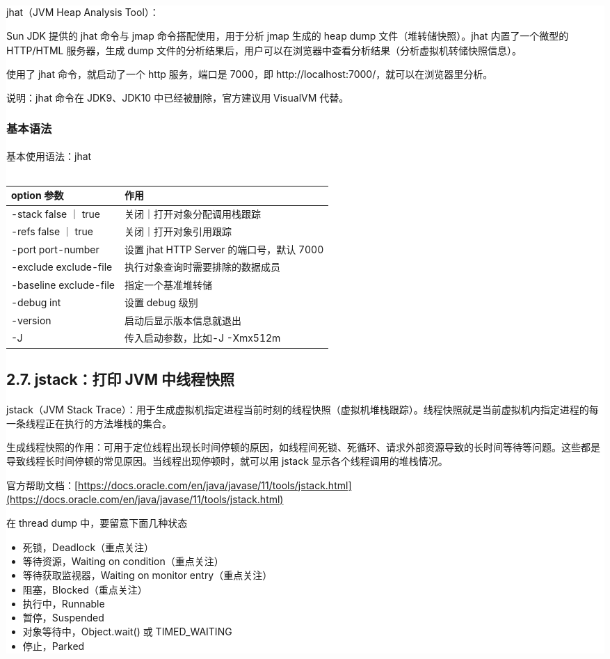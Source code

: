 
jhat（JVM Heap Analysis Tool）：



Sun JDK 提供的 jhat 命令与 jmap 命令搭配使用，用于分析 jmap 生成的 heap dump 文件（堆转储快照）。jhat 内置了一个微型的 HTTP/HTML 服务器，生成 dump 文件的分析结果后，用户可以在浏览器中查看分析结果（分析虚拟机转储快照信息）。



使用了 jhat 命令，就启动了一个 http 服务，端口是 7000，即 http://localhost:7000/，就可以在浏览器里分析。



说明：jhat 命令在 JDK9、JDK10 中已经被删除，官方建议用 VisualVM 代替。



### 基本语法


基本使用语法：jhat <option> <dumpfile>

| option 参数 | 作用 |
| :--- | :--- |
| -stack false ｜ true | 关闭｜打开对象分配调用栈跟踪 |
| -refs false ｜ true | 关闭｜打开对象引用跟踪 |
| -port port-number | 设置 jhat HTTP Server 的端口号，默认 7000 |
| -exclude exclude-file | 执行对象查询时需要排除的数据成员 |
| -baseline exclude-file | 指定一个基准堆转储 |
| -debug int | 设置 debug 级别 |
| -version | 启动后显示版本信息就退出 |
| -J <flag> | 传入启动参数，比如-J -Xmx512m |




## 2.7. jstack：打印 JVM 中线程快照


jstack（JVM Stack Trace）：用于生成虚拟机指定进程当前时刻的线程快照（虚拟机堆栈跟踪）。线程快照就是当前虚拟机内指定进程的每一条线程正在执行的方法堆栈的集合。



生成线程快照的作用：可用于定位线程出现长时间停顿的原因，如线程间死锁、死循环、请求外部资源导致的长时间等待等问题。这些都是导致线程长时间停顿的常见原因。当线程出现停顿时，就可以用 jstack 显示各个线程调用的堆栈情况。



官方帮助文档：[https://docs.oracle.com/en/java/javase/11/tools/jstack.html](https://docs.oracle.com/en/java/javase/11/tools/jstack.html)



在 thread dump 中，要留意下面几种状态



+ 死锁，Deadlock（重点关注）
+ 等待资源，Waiting on condition（重点关注）
+ 等待获取监视器，Waiting on monitor entry（重点关注）
+ 阻塞，Blocked（重点关注）
+ 执行中，Runnable
+ 暂停，Suspended
+ 对象等待中，Object.wait() 或 TIMED_WAITING
+ 停止，Parked
